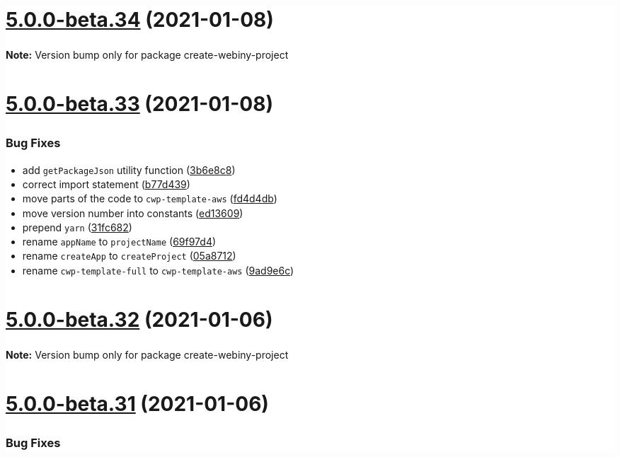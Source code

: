 



# [5.0.0-beta.34](https://github.com/webiny/webiny-js/compare/v5.0.0-beta.33...v5.0.0-beta.34) (2021-01-08)

**Note:** Version bump only for package create-webiny-project





# [5.0.0-beta.33](https://github.com/webiny/webiny-js/compare/v5.0.0-beta.32...v5.0.0-beta.33) (2021-01-08)


### Bug Fixes

* add `getPackageJson` utility function ([3b6e8c8](https://github.com/webiny/webiny-js/commit/3b6e8c8ca92cfc022a7fe10867a5bfff715036d9))
* correct import statement ([b77d439](https://github.com/webiny/webiny-js/commit/b77d439eb6ce7a7831239a53ba3665d861b69cfd))
* move parts of the code to `cwp-template-aws` ([fd4d4db](https://github.com/webiny/webiny-js/commit/fd4d4db7462b9f820ed8bea56f2624aaa339657e))
* move version number into constants ([ed13609](https://github.com/webiny/webiny-js/commit/ed13609256aaaccbc1af101f2dd5a59bef5ce369))
* prepend `yarn` ([31fc682](https://github.com/webiny/webiny-js/commit/31fc682e5b7fe4d2a4d0c33508315cbc947354b9))
* rename `appName` to `projectName` ([69f97d4](https://github.com/webiny/webiny-js/commit/69f97d4fb3d4fa57e977e10c70047059358b049c))
* rename `createApp` to `createProject` ([05a8712](https://github.com/webiny/webiny-js/commit/05a87129c5091554fa9f46f8868c9540fb76f93b))
* rename `cwp-template-full` to `cwp-template-aws` ([9ad9e6c](https://github.com/webiny/webiny-js/commit/9ad9e6c3da732feba1e8292cc238fde606302227))





# [5.0.0-beta.32](https://github.com/webiny/webiny-js/compare/v5.0.0-beta.31...v5.0.0-beta.32) (2021-01-06)

**Note:** Version bump only for package create-webiny-project





# [5.0.0-beta.31](https://github.com/webiny/webiny-js/compare/v5.0.0-beta.30...v5.0.0-beta.31) (2021-01-06)


### Bug Fixes
